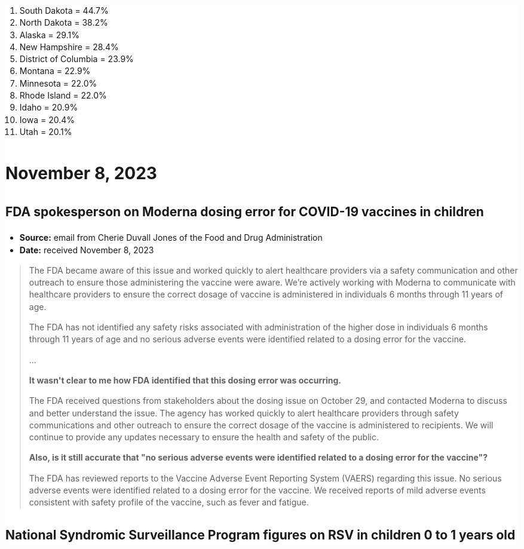 1. South Dakota = 44.7%
2. North Dakota = 38.2%
3. Alaska = 29.1%
4. New Hampshire = 28.4%
5. District of Columbia = 23.9%
6. Montana = 22.9%
7. Minnesota = 22.0%
8. Rhode Island = 22.0%
9. Idaho = 20.9%
10. Iowa = 20.4%
11. Utah = 20.1%

# November 8, 2023

## FDA spokesperson on Moderna dosing error for COVID-19 vaccines in children

- **Source:** email from Cherie Duvall Jones of the Food and Drug Administration
- **Date:** received November 8, 2023

> The FDA became aware of this issue and worked quickly to alert healthcare providers via a safety communication and other outreach to ensure those administering the vaccine were aware. We’re actively working with Moderna to communicate with healthcare providers to ensure the correct dosage of vaccine is administered in individuals 6 months through 11 years of age.
> 
> The FDA has not identified any safety risks associated with administration of the higher dose in individuals 6 months through 11 years of age and no serious adverse events were identified related to a dosing error for the vaccine.
> 
> ...
> 
> **It wasn't clear to me how FDA identified that this dosing error was occurring.** 
> 
> The FDA received questions from stakeholders about the dosing issue on October 29, and contacted Moderna to discuss and better understand the issue. The agency has worked quickly to alert healthcare providers through safety communications and other outreach to ensure the correct dosage of the vaccine is administered to recipients. We will continue to provide any updates necessary to ensure the health and safety of the public.
> 
> **Also, is it still accurate that "no serious adverse events were identified related to a dosing error for the vaccine"?** 
> 
> The FDA has reviewed reports to the Vaccine Adverse Event Reporting System (VAERS) regarding this issue. No serious adverse events were identified related to a dosing error for the vaccine. We received reports of mild adverse events consistent with safety profile of the vaccine, such as fever and fatigue.

## National Syndromic Surveillance Program figures on RSV in children 0 to 1 years old

